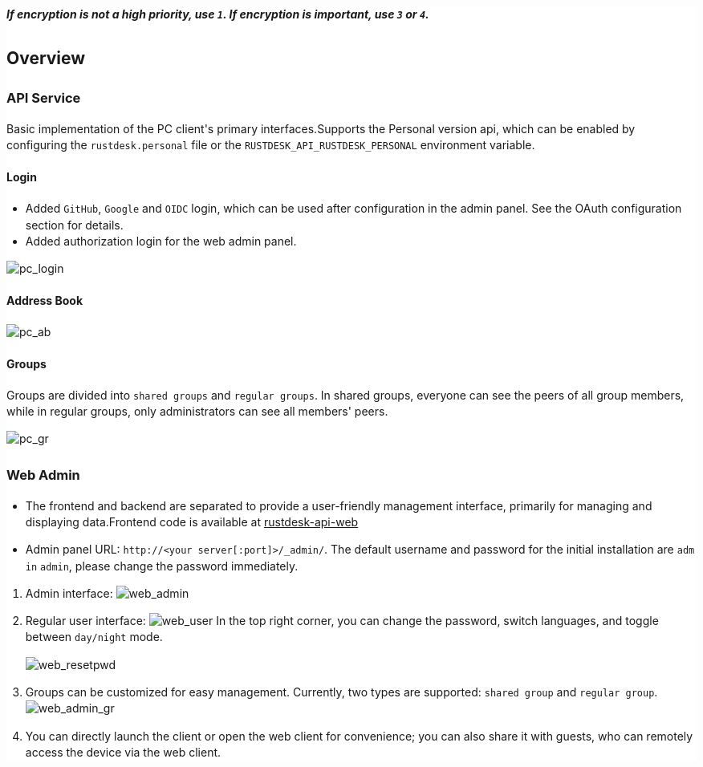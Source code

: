 ***If encryption is not a high priority, use `1`. If encryption is important, use `3` or `4`.***

## Overview

### API Service
Basic implementation of the PC client's primary interfaces.Supports the Personal version api, which can be enabled by configuring the `rustdesk.personal` file or the `RUSTDESK_API_RUSTDESK_PERSONAL` environment variable.

#### Login

- Added `GitHub`, `Google` and `OIDC` login, which can be used after configuration in the admin panel. See the OAuth
  configuration section for details.
- Added authorization login for the web admin panel.

![pc_login](docs/en_img/pc_login.png)

#### Address Book

![pc_ab](docs/en_img/pc_ab.png)

#### Groups
Groups are divided into `shared groups` and `regular groups`. In shared groups, everyone can see the peers of all group members, while in regular groups, only administrators can see all members' peers.

![pc_gr](docs/en_img/pc_gr.png)

### Web Admin

* The frontend and backend are separated to provide a user-friendly management interface, primarily for managing and
displaying data.Frontend code is available at [rustdesk-api-web](https://github.com/lejianwen/rustdesk-api-web)

* Admin panel URL: `http://<your server[:port]>/_admin/`. The default username and password for the initial
installation are `admin` `admin`, please change the password immediately.

1. Admin interface:
   ![web_admin](docs/en_img/web_admin.png)
2. Regular user interface:
   ![web_user](docs/en_img/web_admin_user.png)
   In the top right corner, you can change the password, switch languages, and toggle between `day/night` mode.

   ![web_resetpwd](docs/en_img/web_resetpwd.png)
3. Groups can be customized for easy management. Currently, two types are supported: `shared group` and `regular group`.
   ![web_admin_gr](docs/en_img/web_admin_gr.png)
4. You can directly launch the client or open the web client for convenience; you can also share it with guests, who can remotely access the device via the web client.
